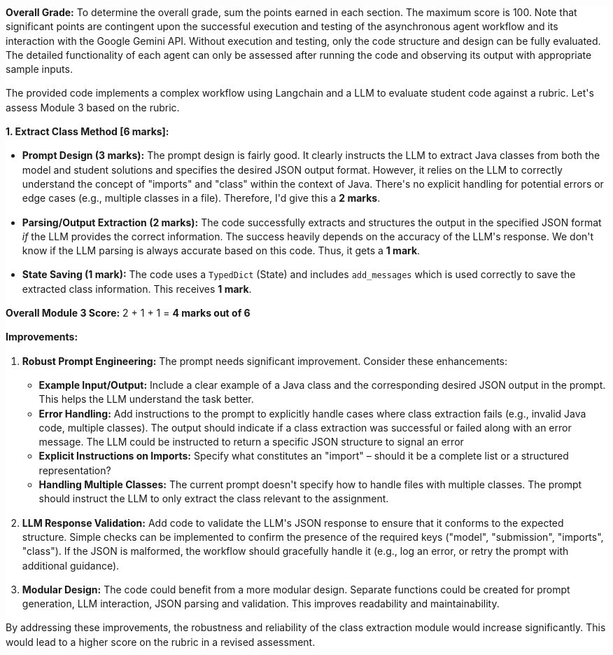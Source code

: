 
**Overall Grade:** To determine the overall grade, sum the points earned in each section. The maximum score is 100.  Note that significant points are contingent upon the successful execution and testing of the asynchronous agent workflow and its interaction with the Google Gemini API.  Without execution and testing, only the code structure and design can be fully evaluated.  The detailed functionality of each agent can only be assessed after running the code and observing its output with appropriate sample inputs.


The provided code implements a complex workflow using Langchain and a LLM to evaluate student code against a rubric.  Let's assess Module 3 based on the rubric.

**1. Extract Class Method [6 marks]:**

* **Prompt Design (3 marks):** The prompt design is fairly good. It clearly instructs the LLM to extract Java classes from both the model and student solutions and specifies the desired JSON output format.  However, it relies on the LLM to correctly understand the concept of "imports" and "class" within the context of Java.  There's no explicit handling for potential errors or edge cases (e.g., multiple classes in a file).  Therefore, I'd give this a **2 marks**.

* **Parsing/Output Extraction (2 marks):** The code successfully extracts and structures the output in the specified JSON format *if* the LLM provides the correct information. The success heavily depends on the accuracy of the LLM's response. We don't know if the LLM parsing is always accurate based on this code. Thus, it gets a **1 mark**.

* **State Saving (1 mark):** The code uses a `TypedDict` (State) and includes `add_messages` which is used correctly to save the extracted class information. This receives **1 mark**.

**Overall Module 3 Score:** 2 + 1 + 1 = **4 marks out of 6**

**Improvements:**

1. **Robust Prompt Engineering:** The prompt needs significant improvement.  Consider these enhancements:

   * **Example Input/Output:** Include a clear example of a Java class and the corresponding desired JSON output in the prompt.  This helps the LLM understand the task better.
   * **Error Handling:** Add instructions to the prompt to explicitly handle cases where class extraction fails (e.g., invalid Java code, multiple classes).  The output should indicate if a class extraction was successful or failed along with an error message.  The LLM could be instructed to return a specific JSON structure to signal an error
   * **Explicit Instructions on Imports:** Specify what constitutes an "import" – should it be a complete list or a structured representation?
   * **Handling Multiple Classes:**  The current prompt doesn't specify how to handle files with multiple classes. The prompt should instruct the LLM to only extract the class relevant to the assignment.

2. **LLM Response Validation:**  Add code to validate the LLM's JSON response to ensure that it conforms to the expected structure.  Simple checks can be implemented to confirm the presence of the required keys ("model", "submission", "imports", "class").  If the JSON is malformed, the workflow should gracefully handle it (e.g., log an error, or retry the prompt with additional guidance).

3. **Modular Design:** The code could benefit from a more modular design. Separate functions could be created for prompt generation, LLM interaction, JSON parsing and validation.  This improves readability and maintainability.


By addressing these improvements, the robustness and reliability of the class extraction module would increase significantly.  This would lead to a higher score on the rubric in a revised assessment.
